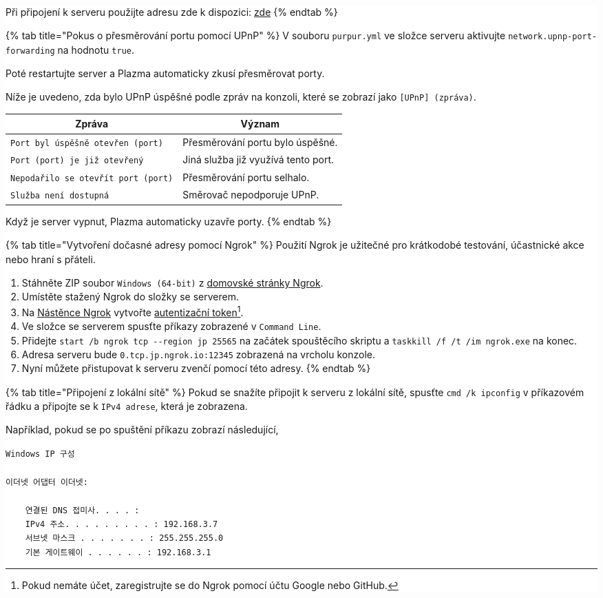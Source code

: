 Při připojení k serveru použijte adresu zde k dispozici: [zde](https://ip.pe.kr/)
{% endtab %}

{% tab title="Pokus o přesměrování portu pomocí UPnP" %}
V souboru `purpur.yml` ve složce serveru aktivujte `network.upnp-port-forwarding` na hodnotu `true`.

Poté restartujte server a Plazma automaticky zkusí přesměrovat porty.

Níže je uvedeno, zda bylo UPnP úspěšné podle zpráv na konzoli, které se zobrazí jako `[UPnP] (zpráva)`.

| Zpráva                              | Význam                              |
| ----------------------------------- | ----------------------------------- |
| `Port byl úspěšně otevřen (port)`   | Přesměrování portu bylo úspěšné.    |
| `Port (port) je již otevřený`       | Jiná služba již využívá tento port. |
| `Nepodařilo se otevřít port (port)` | Přesměrování portu selhalo.         |
| `Služba není dostupná`              | Směrovač nepodporuje UPnP.          |

Když je server vypnut, Plazma automaticky uzavře porty.
{% endtab %}

{% tab title="Vytvoření dočasné adresy pomocí Ngrok" %}
Použití Ngrok je užitečné pro krátkodobé testování, účastnické akce nebo hraní s přáteli.

1. Stáhněte ZIP soubor `Windows (64-bit)` z [domovské stránky Ngrok](https://ngrok.com/download).
2. Umístěte stažený Ngrok do složky se serverem.
3. Na [Nástěnce Ngrok](https://dashboard.ngrok.com/get-started/your-authtoken) vytvořte [autentizační token](#user-content-fn-13)[^13].
4. Ve složce se serverem spusťte příkazy zobrazené v `Command Line`.
5. Přidejte `start /b ngrok tcp --region jp 25565` na začátek spouštěcího skriptu a `taskkill /f /t /im ngrok.exe` na konec.
6. Adresa serveru bude `0.tcp.jp.ngrok.io:12345` zobrazená na vrcholu konzole.
7. Nyní můžete přistupovat k serveru zvenčí pomocí této adresy.
   {% endtab %}

{% tab title="Připojení z lokální sítě" %}
Pokud se snažíte připojit k serveru z lokální sítě, spusťte `cmd /k ipconfig` v příkazovém řádku a připojte se k `IPv4 adrese`, která je zobrazena.

Například, pokud se po spuštění příkazu zobrazí následující,

```log
Windows IP 구성

이더넷 어댑터 이더넷:

    연결된 DNS 접미사. . . . :
    IPv4 주소. . . . . . . . . : 192.168.3.7
    서브넷 마스크 . . . . . . . : 255.255.255.0
    기본 게이트웨이 . . . . . . : 192.168.3.1

```


[^1]: Java Runtime Environment, Java běhové prostředí.
[^2]: Paper, na kterém je založen Plazma, je založen na Spigotu, který je oficiální platformou serveru.
[^3]: Kombinace kláves Windows + R
[^4]: V případě Linuxu zadejte v terminálu `java --version`
[^5]: JRE je jedním z open source projektů a existuje několik verzí podobně jako u platformy Minecraft serveru.
[^6]: Je obecně znám jako **spouštěč**.
[^7]: Pokud povolíte „Automatické restartování“, server se automaticky restartuje. Můžete ukončit pomocí `Control + C`.
[^8]: Není doporučeno překročit polovinu dostupného systémového paměti.
[^9]: Smlouva o koncovém uživatelském licenčním dohodě. Pro více informací se podívejte na [stránky Minecraftu](https://www.minecraft.net/ko-kr/usage-guidelines).
[^10]: Společnost Microsoft Corporation.
[^11]: V souladu s čl. 32 odst. 1 písm. i) zákona o podpoře herního průmyslu v Koreji může být **Korejská pobočka společnosti Microsoft** podána žaloba.
[^12]: Univerzální zásuvka a hraj. Purpur obsažený v Plazma komunikuje s routerem automaticky skrze tuto technologii a otevírá porty pouze tehdy, když je server spuštěn, takže není potřeba provádět přímé přesměrování portů.
[^13]: Pokud nemáte účet, zaregistrujte se do Ngrok pomocí účtu Google nebo GitHub.